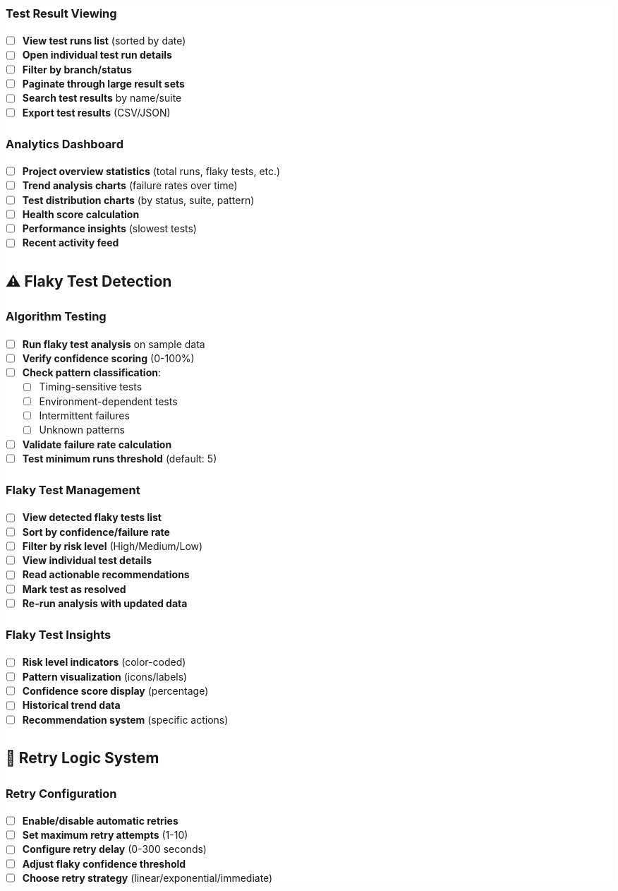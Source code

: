 ### Test Result Viewing
- [ ] **View test runs list** (sorted by date)
- [ ] **Open individual test run details**
- [ ] **Filter by branch/status**
- [ ] **Paginate through large result sets**
- [ ] **Search test results** by name/suite
- [ ] **Export test results** (CSV/JSON)

### Analytics Dashboard
- [ ] **Project overview statistics** (total runs, flaky tests, etc.)
- [ ] **Trend analysis charts** (failure rates over time)
- [ ] **Test distribution charts** (by status, suite, pattern)
- [ ] **Health score calculation**
- [ ] **Performance insights** (slowest tests)
- [ ] **Recent activity feed**

## ⚠️ Flaky Test Detection

### Algorithm Testing
- [ ] **Run flaky test analysis** on sample data
- [ ] **Verify confidence scoring** (0-100%)
- [ ] **Check pattern classification**:
  - [ ] Timing-sensitive tests
  - [ ] Environment-dependent tests  
  - [ ] Intermittent failures
  - [ ] Unknown patterns
- [ ] **Validate failure rate calculation**
- [ ] **Test minimum runs threshold** (default: 5)

### Flaky Test Management
- [ ] **View detected flaky tests list**
- [ ] **Sort by confidence/failure rate**
- [ ] **Filter by risk level** (High/Medium/Low)
- [ ] **View individual test details**
- [ ] **Read actionable recommendations**
- [ ] **Mark test as resolved**
- [ ] **Re-run analysis with updated data**

### Flaky Test Insights
- [ ] **Risk level indicators** (color-coded)
- [ ] **Pattern visualization** (icons/labels)
- [ ] **Confidence score display** (percentage)
- [ ] **Historical trend data**
- [ ] **Recommendation system** (specific actions)

## 🔄 Retry Logic System

### Retry Configuration
- [ ] **Enable/disable automatic retries**
- [ ] **Set maximum retry attempts** (1-10)
- [ ] **Configure retry delay** (0-300 seconds)
- [ ] **Adjust flaky confidence threshold**
- [ ] **Choose retry strategy** (linear/exponential/immediate)
